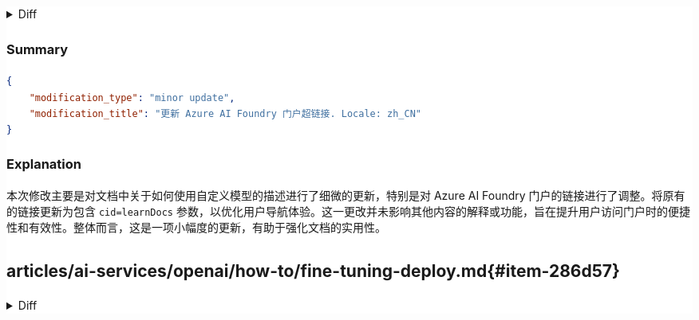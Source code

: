 <details><summary>Diff</summary></details>

### Summary

```json
{
    "modification_type": "minor update",
    "modification_title": "更新 Azure AI Foundry 门户超链接. Locale: zh_CN"
}
```

### Explanation
本次修改主要是对文档中关于如何使用自定义模型的描述进行了细微的更新，特别是对 Azure AI Foundry 门户的链接进行了调整。将原有的链接更新为包含 `cid=learnDocs` 参数，以优化用户导航体验。这一更改并未影响其他内容的解释或功能，旨在提升用户访问门户时的便捷性和有效性。整体而言，这是一项小幅度的更新，有助于强化文档的实用性。

## articles/ai-services/openai/how-to/fine-tuning-deploy.md{#item-286d57}

<details><summary>Diff</summary></details>
